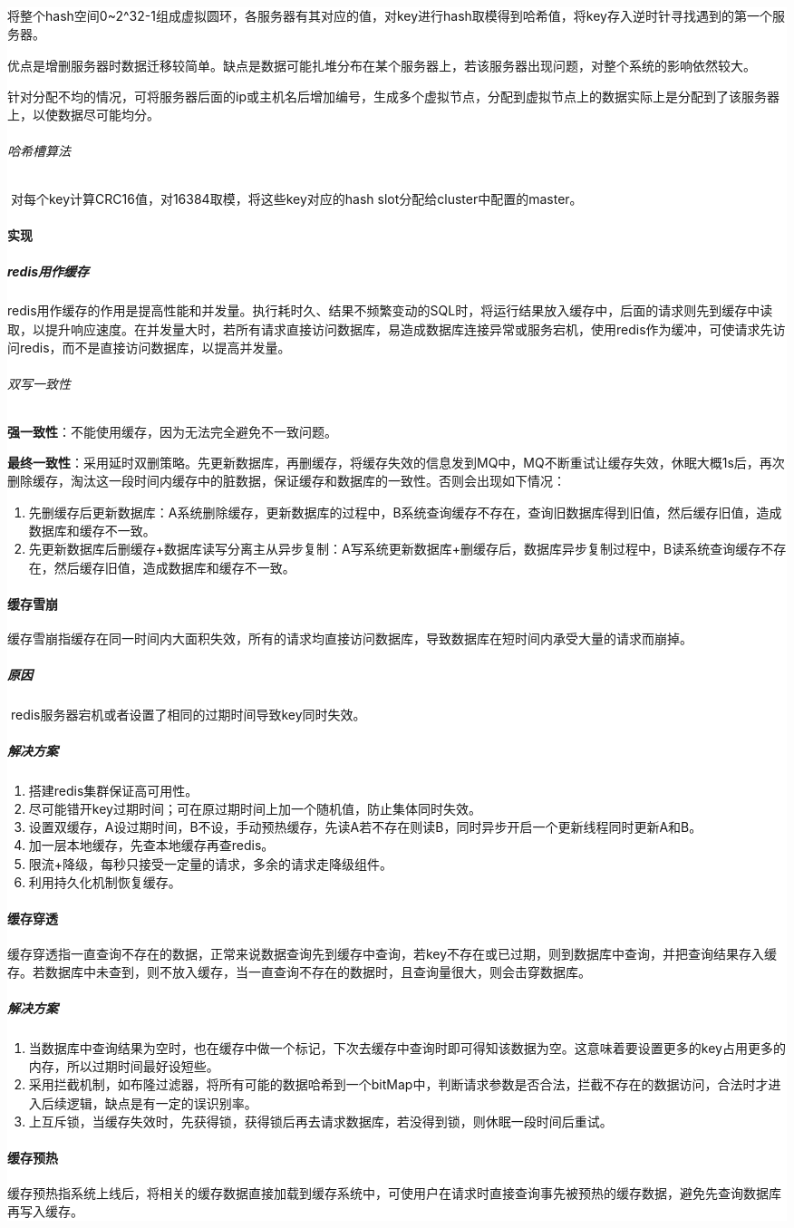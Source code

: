 ​		将整个hash空间0~2^32-1组成虚拟圆环，各服务器有其对应的值，对key进行hash取模得到哈希值，将key存入逆时针寻找遇到的第一个服务器。

​		优点是增删服务器时数据迁移较简单。缺点是数据可能扎堆分布在某个服务器上，若该服务器出现问题，对整个系统的影响依然较大。

​		针对分配不均的情况，可将服务器后面的ip或主机名后增加编号，生成多个虚拟节点，分配到虚拟节点上的数据实际上是分配到了该服务器上，以使数据尽可能均分。

###### 哈希槽算法

​		对每个key计算CRC16值，对16384取模，将这些key对应的hash slot分配给cluster中配置的master。

#### 实现

##### redis用作缓存

​		redis用作缓存的作用是提高性能和并发量。执行耗时久、结果不频繁变动的SQL时，将运行结果放入缓存中，后面的请求则先到缓存中读取，以提升响应速度。在并发量大时，若所有请求直接访问数据库，易造成数据库连接异常或服务宕机，使用redis作为缓冲，可使请求先访问redis，而不是直接访问数据库，以提高并发量。

###### 双写一致性

**强一致性**：不能使用缓存，因为无法完全避免不一致问题。

**最终一致性**：采用延时双删策略。先更新数据库，再删缓存，将缓存失效的信息发到MQ中，MQ不断重试让缓存失效，休眠大概1s后，再次删除缓存，淘汰这一段时间内缓存中的脏数据，保证缓存和数据库的一致性。否则会出现如下情况：

1. 先删缓存后更新数据库：A系统删除缓存，更新数据库的过程中，B系统查询缓存不存在，查询旧数据库得到旧值，然后缓存旧值，造成数据库和缓存不一致。
2. 先更新数据库后删缓存+数据库读写分离主从异步复制：A写系统更新数据库+删缓存后，数据库异步复制过程中，B读系统查询缓存不存在，然后缓存旧值，造成数据库和缓存不一致。

#### 缓存雪崩

​		缓存雪崩指缓存在同一时间内大面积失效，所有的请求均直接访问数据库，导致数据库在短时间内承受大量的请求而崩掉。

##### 原因

​		redis服务器宕机或者设置了相同的过期时间导致key同时失效。

##### 解决方案

1. 搭建redis集群保证高可用性。
2. 尽可能错开key过期时间；可在原过期时间上加一个随机值，防止集体同时失效。
3. 设置双缓存，A设过期时间，B不设，手动预热缓存，先读A若不存在则读B，同时异步开启一个更新线程同时更新A和B。
4. 加一层本地缓存，先查本地缓存再查redis。
5. 限流+降级，每秒只接受一定量的请求，多余的请求走降级组件。
6. 利用持久化机制恢复缓存。

#### 缓存穿透

​		缓存穿透指一直查询不存在的数据，正常来说数据查询先到缓存中查询，若key不存在或已过期，则到数据库中查询，并把查询结果存入缓存。若数据库中未查到，则不放入缓存，当一直查询不存在的数据时，且查询量很大，则会击穿数据库。

##### 解决方案

1. 当数据库中查询结果为空时，也在缓存中做一个标记，下次去缓存中查询时即可得知该数据为空。这意味着要设置更多的key占用更多的内存，所以过期时间最好设短些。
2. 采用拦截机制，如布隆过滤器，将所有可能的数据哈希到一个bitMap中，判断请求参数是否合法，拦截不存在的数据访问，合法时才进入后续逻辑，缺点是有一定的误识别率。
3. 上互斥锁，当缓存失效时，先获得锁，获得锁后再去请求数据库，若没得到锁，则休眠一段时间后重试。

#### 缓存预热

​		缓存预热指系统上线后，将相关的缓存数据直接加载到缓存系统中，可使用户在请求时直接查询事先被预热的缓存数据，避免先查询数据库再写入缓存。
